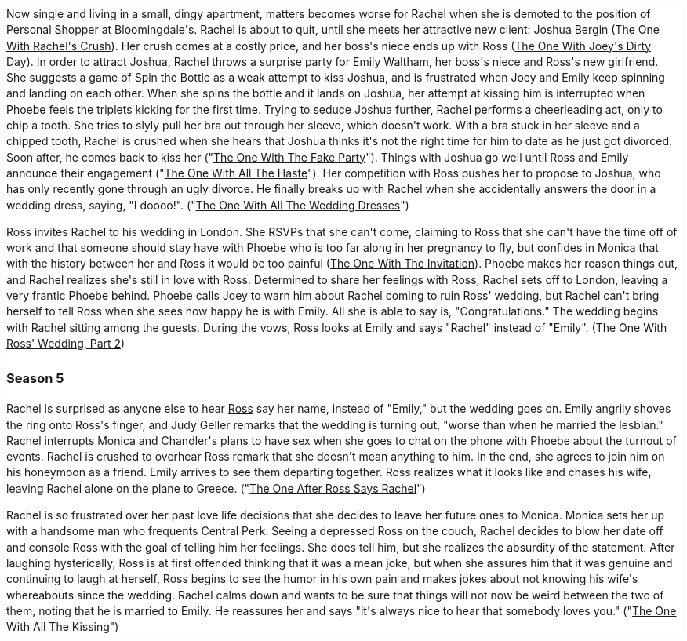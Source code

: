 </p><p>Now single and living in a small, dingy apartment, matters becomes worse for Rachel when she is demoted to the position of Personal Shopper at <a href="/wiki/Bloomingdale%27s" title="Bloomingdale's">Bloomingdale's</a>. Rachel is about to quit, until she meets her attractive new client: <a href="/wiki/Joshua_Bergin" title="Joshua Bergin" class="mw-redirect">Joshua Bergin</a> (<a href="/wiki/The_One_With_Rachel%27s_Crush" title="The One With Rachel's Crush">The One With Rachel's Crush</a>). Her crush comes at a costly price, and her boss's niece ends up with Ross (<a href="/wiki/The_One_With_Joey%27s_Dirty_Day" title="The One With Joey's Dirty Day">The One With Joey's Dirty Day</a>). In order to attract Joshua, Rachel throws a surprise party for Emily Waltham, her boss's niece and Ross's new girlfriend. She suggests a game of Spin the Bottle as a weak attempt to kiss Joshua, and is frustrated when Joey and Emily keep spinning and landing on each other. When she spins the bottle and it lands on Joshua, her attempt at kissing him is interrupted when Phoebe feels the triplets kicking for the first time. Trying to seduce Joshua further, Rachel performs a cheerleading act, only to chip a tooth. She tries to slyly pull her bra out through her sleeve, which doesn't work. With a bra stuck in her sleeve and a chipped tooth, Rachel is crushed when she hears that Joshua thinks it's not the right time for him to date as he just got divorced. Soon after, he comes back to kiss her ("<a href="/wiki/The_One_With_The_Fake_Party" title="The One With The Fake Party">The One With The Fake Party</a>"). Things with Joshua go well until Ross and Emily announce their engagement ("<a href="/wiki/The_One_With_All_The_Haste" title="The One With All The Haste">The One With All The Haste</a>"). Her competition with Ross pushes her to propose to Joshua, who has only recently gone through an ugly divorce. He finally breaks up with Rachel when she accidentally answers the door in a wedding dress, saying, "I doooo!". ("<a href="/wiki/The_One_With_All_The_Wedding_Dresses" title="The One With All The Wedding Dresses">The One With All The Wedding Dresses</a>")
</p><p>Ross invites Rachel to his wedding in London. She RSVPs that she can't come, claiming to Ross that she can't have the time off of work and that someone should stay have with Phoebe who is too far along in her pregnancy to fly, but confides in Monica that with the history between her and Ross it would be too painful (<a href="/wiki/The_One_With_The_Invitation" title="The One With The Invitation">The One With The Invitation</a>). Phoebe makes her reason things out, and Rachel realizes she's still in love with Ross. Determined to share her feelings with Ross, Rachel sets off to London, leaving a very frantic Phoebe behind. Phoebe calls Joey to warn him about Rachel coming to ruin Ross' wedding, but Rachel can't bring herself to tell Ross when she sees how happy he is with Emily. All she is able to say is, "Congratulations." The wedding begins with Rachel sitting among the guests. During the vows, Ross looks at Emily and says "Rachel" instead of "Emily". (<a href="/wiki/The_One_With_Ross%27_Wedding,_Part_2" title="The One With Ross' Wedding, Part 2" class="mw-redirect">The One With Ross' Wedding, Part 2</a>)
</p>
<h3><span class="mw-headline" id="Season_5"><a href="/wiki/Season_5" title="Season 5">Season 5</a></span></h3>
<p>Rachel is surprised as anyone else to hear <a href="/wiki/Ross_Geller" title="Ross Geller">Ross</a> say her name, instead of "Emily," but the wedding goes on. Emily angrily shoves the ring onto Ross's finger, and Judy Geller remarks that the wedding is turning out, "worse than when he married the lesbian." Rachel interrupts Monica and Chandler's plans to have sex when she goes to chat on the phone with Phoebe about the turnout of events. Rachel is crushed to overhear Ross remark that she doesn't mean anything to him. In the end, she agrees to join him on his honeymoon as a friend. Emily arrives to see them departing together. Ross realizes what it looks like and chases his wife, leaving Rachel alone on the plane to Greece. ("<a href="/wiki/The_One_After_Ross_Says_Rachel" title="The One After Ross Says Rachel">The One After Ross Says Rachel</a>")
</p><p>Rachel is so frustrated over her past love life decisions that she decides to leave her future ones to Monica. Monica sets her up with a handsome man who frequents Central Perk. Seeing a depressed Ross on the couch, Rachel decides to blow her date off and console Ross with the goal of telling him her feelings. She does tell him, but she realizes the absurdity of the statement. After laughing hysterically, Ross is at first offended thinking that it was a mean joke, but when she assures him that it was genuine and continuing to laugh at herself, Ross begins to see the humor in his own pain and makes jokes about not knowing his wife's whereabouts since the wedding. Rachel calms down and wants to be sure that things will not now be weird between the two of them, noting that he is married to Emily. He reassures her and says "it's always nice to hear that somebody loves you." ("<a href="/wiki/The_One_With_All_The_Kissing" title="The One With All The Kissing">The One With All The Kissing</a>")
